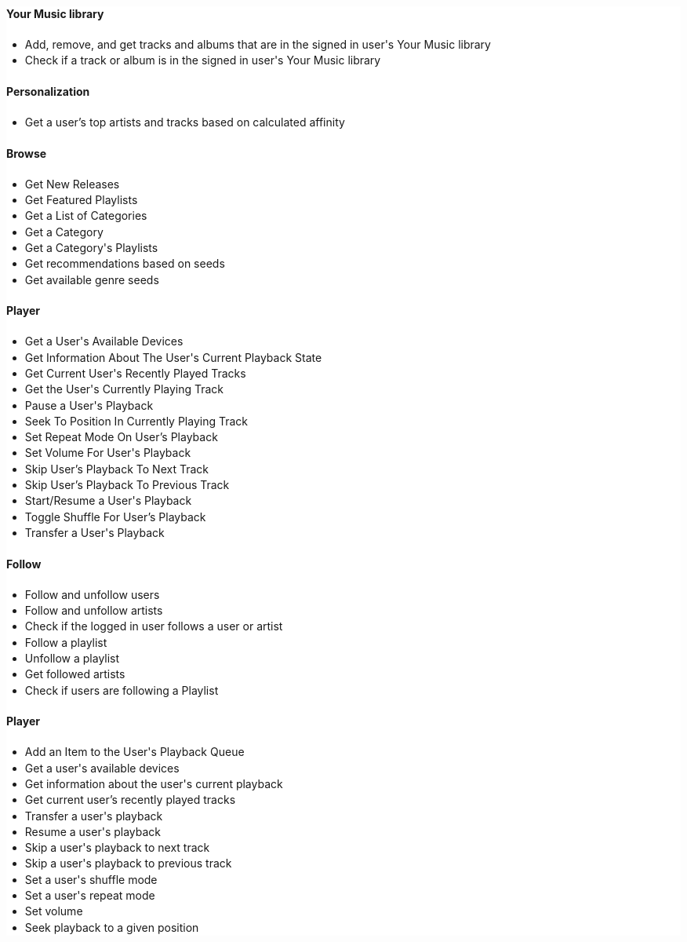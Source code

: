 #### Your Music library

* Add, remove, and get tracks and albums that are in the signed in user's Your Music library
* Check if a track or album is in the signed in user's Your Music library 

#### Personalization

* Get a user’s top artists and tracks based on calculated affinity

#### Browse

* Get New Releases
* Get Featured Playlists
* Get a List of Categories
* Get a Category
* Get a Category's Playlists
* Get recommendations based on seeds
* Get available genre seeds

#### Player

* Get a User's Available Devices
* Get Information About The User's Current Playback State
* Get Current User's Recently Played Tracks
* Get the User's Currently Playing Track 
* Pause a User's Playback
* Seek To Position In Currently Playing Track
* Set Repeat Mode On User’s Playback
* Set Volume For User's Playback
* Skip User’s Playback To Next Track
* Skip User’s Playback To Previous Track 
* Start/Resume a User's Playback 
* Toggle Shuffle For User’s Playback
* Transfer a User's Playback

#### Follow

* Follow and unfollow users
* Follow and unfollow artists
* Check if the logged in user follows a user or artist
* Follow a playlist
* Unfollow a playlist
* Get followed artists
* Check if users are following a Playlist

#### Player

* Add an Item to the User's Playback Queue
* Get a user's available devices
* Get information about the user's current playback
* Get current user’s recently played tracks
* Transfer a user's playback
* Resume a user's playback
* Skip a user's playback to next track
* Skip a user's playback to previous track
* Set a user's shuffle mode
* Set a user's repeat mode
* Set volume
* Seek playback to a given position

